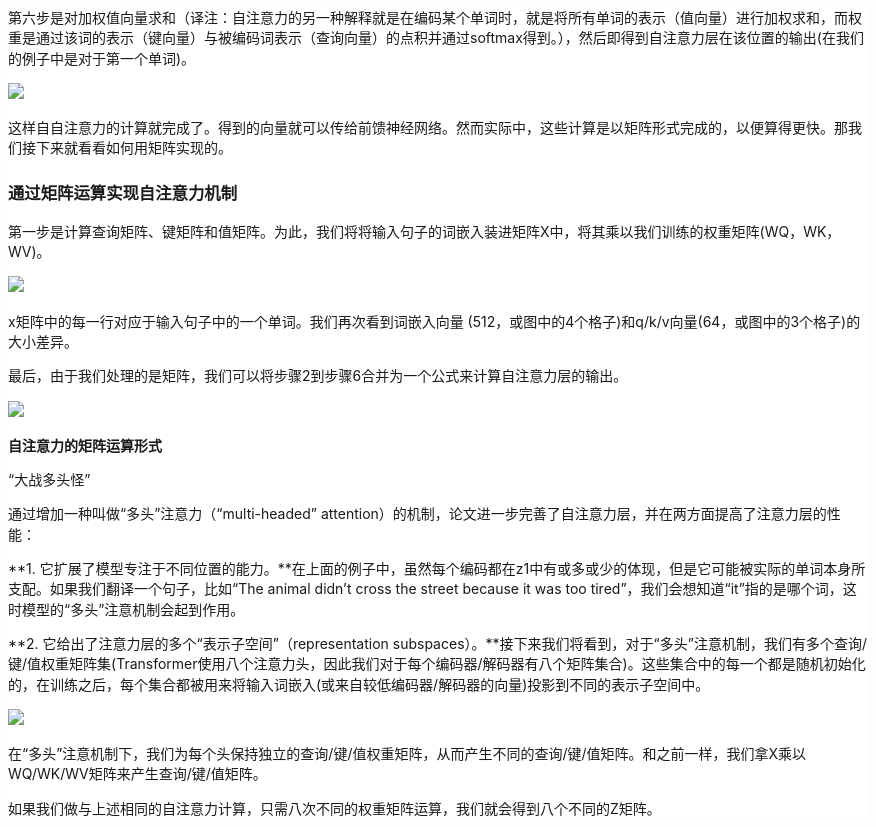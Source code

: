 

第六步是对加权值向量求和（译注：自注意力的另一种解释就是在编码某个单词时，就是将所有单词的表示（值向量）进行加权求和，而权重是通过该词的表示（键向量）与被编码词表示（查询向量）的点积并通过softmax得到。），然后即得到自注意力层在该位置的输出(在我们的例子中是对于第一个单词)。



![](https://img-blog.csdnimg.cn/img_convert/3a78a231dbbbb717426dac4af4a9c57f.jpeg)



这样自自注意力的计算就完成了。得到的向量就可以传给前馈神经网络。然而实际中，这些计算是以矩阵形式完成的，以便算得更快。那我们接下来就看看如何用矩阵实现的。



### 通过矩阵运算实现自注意力机制


第一步是计算查询矩阵、键矩阵和值矩阵。为此，我们将将输入句子的词嵌入装进矩阵X中，将其乘以我们训练的权重矩阵(WQ，WK，WV)。



![](https://img-blog.csdnimg.cn/img_convert/c63879f6df142f9a9055f55591de02a8.jpeg)



x矩阵中的每一行对应于输入句子中的一个单词。我们再次看到词嵌入向量 (512，或图中的4个格子)和q/k/v向量(64，或图中的3个格子)的大小差异。



最后，由于我们处理的是矩阵，我们可以将步骤2到步骤6合并为一个公式来计算自注意力层的输出。



![](https://img-blog.csdnimg.cn/img_convert/a4f21a2663c9f41342e994d312c80a2f.jpeg)



**自注意力的矩阵运算形式**



“大战多头怪”



通过增加一种叫做“多头”注意力（“multi-headed” attention）的机制，论文进一步完善了自注意力层，并在两方面提高了注意力层的性能：



**1. 它扩展了模型专注于不同位置的能力。**在上面的例子中，虽然每个编码都在z1中有或多或少的体现，但是它可能被实际的单词本身所支配。如果我们翻译一个句子，比如“The animal didn’t cross the street because it was too tired”，我们会想知道“it”指的是哪个词，这时模型的“多头”注意机制会起到作用。



**2. 它给出了注意力层的多个“表示子空间”（representation subspaces）。**接下来我们将看到，对于“多头”注意机制，我们有多个查询/键/值权重矩阵集(Transformer使用八个注意力头，因此我们对于每个编码器/解码器有八个矩阵集合)。这些集合中的每一个都是随机初始化的，在训练之后，每个集合都被用来将输入词嵌入(或来自较低编码器/解码器的向量)投影到不同的表示子空间中。



![](https://img-blog.csdnimg.cn/img_convert/35811f5acc6ac0abfbe3f44883cf5db4.jpeg)



在“多头”注意机制下，我们为每个头保持独立的查询/键/值权重矩阵，从而产生不同的查询/键/值矩阵。和之前一样，我们拿X乘以WQ/WK/WV矩阵来产生查询/键/值矩阵。



如果我们做与上述相同的自注意力计算，只需八次不同的权重矩阵运算，我们就会得到八个不同的Z矩阵。
